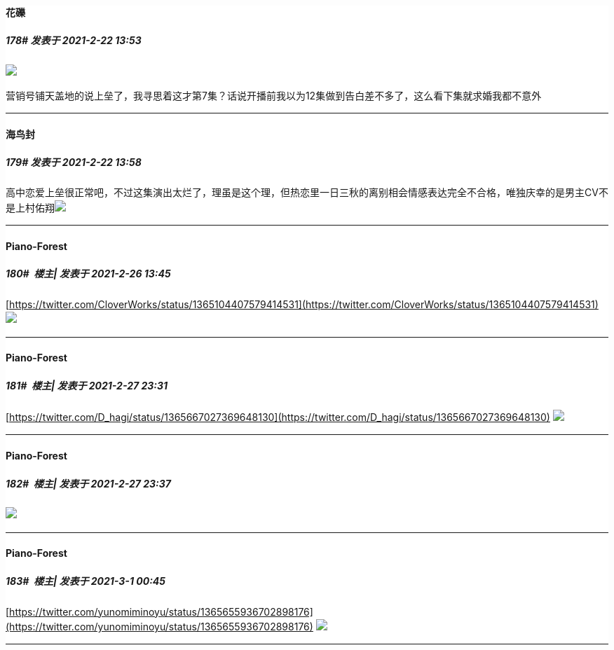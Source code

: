 ####  花礫  
##### 178#       发表于 2021-2-22 13:53

<img src="https://static.saraba1st.com/image/smiley/face2017/001.png" referrerpolicy="no-referrer">

营销号铺天盖地的说上垒了，我寻思着这才第7集？话说开播前我以为12集做到告白差不多了，这么看下集就求婚我都不意外

*****

####  海鸟封  
##### 179#       发表于 2021-2-22 13:58

高中恋爱上垒很正常吧，不过这集演出太烂了，理虽是这个理，但热恋里一日三秋的离别相会情感表达完全不合格，唯独庆幸的是男主CV不是上村佑翔<img src="https://static.saraba1st.com/image/smiley/face2017/067.png" referrerpolicy="no-referrer">

*****

####  Piano-Forest  
##### 180#         楼主| 发表于 2021-2-26 13:45

[https://twitter.com/CloverWorks/status/1365104407579414531](https://twitter.com/CloverWorks/status/1365104407579414531)
<img src="https://p.sda1.dev/1/9aca12b57175e06ebbbbf0f6fcce937e/IMG_20210226_134357.jpg" referrerpolicy="no-referrer">


*****

####  Piano-Forest  
##### 181#         楼主| 发表于 2021-2-27 23:31

[https://twitter.com/D_hagi/status/1365667027369648130](https://twitter.com/D_hagi/status/1365667027369648130)
<img src="https://p.sda1.dev/1/9f27f90173c44287805f4a7a5244e76a/EvPSqT5UUAIdeSq.jpg" referrerpolicy="no-referrer">

*****

####  Piano-Forest  
##### 182#         楼主| 发表于 2021-2-27 23:37

<img src="https://p.sda1.dev/1/3c2362c378059555065d2af97155c9cf/c29ba3ce67613539666582d31d42b40fb48cc3c7.jpg" referrerpolicy="no-referrer">

*****

####  Piano-Forest  
##### 183#         楼主| 发表于 2021-3-1 00:45

[https://twitter.com/yunomiminoyu/status/1365655936702898176](https://twitter.com/yunomiminoyu/status/1365655936702898176)
<img src="https://p.sda1.dev/1/8c063e328d0820ed9af131d5c85ab76f/EvPI1gNVgAIaXHB.jpg" referrerpolicy="no-referrer">

*****
